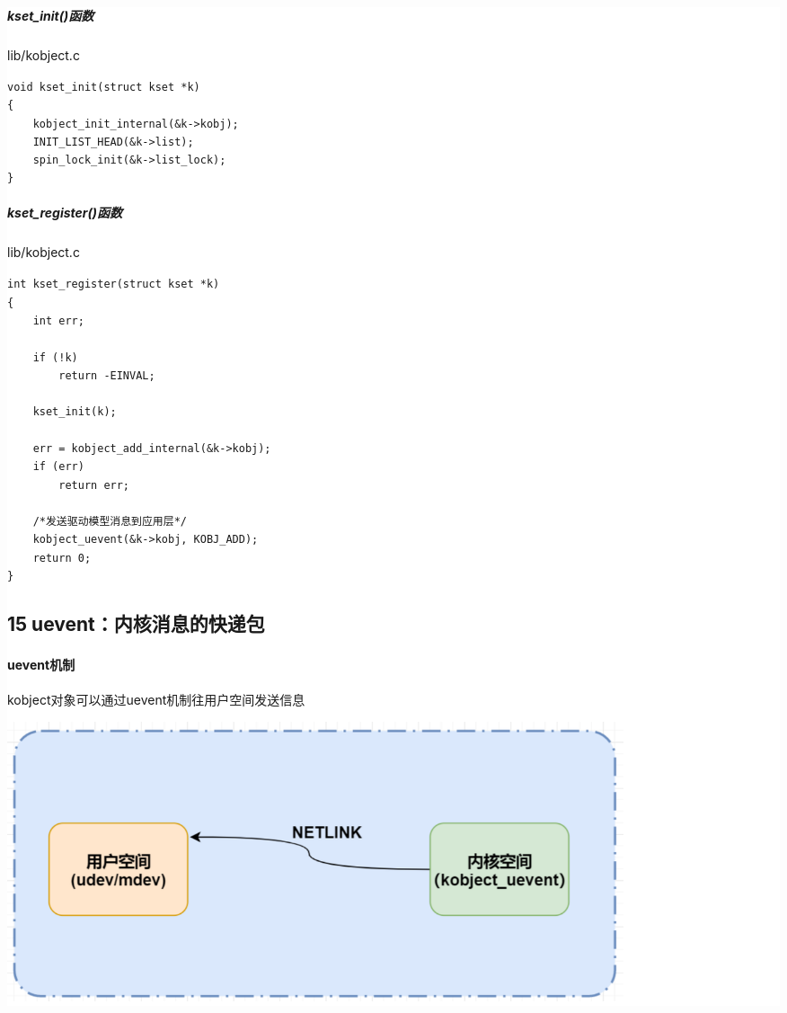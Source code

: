 ##### kset_init()函数

lib/kobject.c

```
void kset_init(struct kset *k)
{
	kobject_init_internal(&k->kobj);
	INIT_LIST_HEAD(&k->list);
	spin_lock_init(&k->list_lock);
}
```

##### kset_register()函数

lib/kobject.c

```
int kset_register(struct kset *k)
{
	int err;

	if (!k)
		return -EINVAL;

	kset_init(k);
	
	err = kobject_add_internal(&k->kobj);
	if (err)
		return err;

	/*发送驱动模型消息到应用层*/
	kobject_uevent(&k->kobj, KOBJ_ADD);
	return 0;
}
```





## 15 uevent：内核消息的快递包

#### uevent机制

kobject对象可以通过uevent机制往用户空间发送信息

<img src="images/linux驱动开发/image-20240201225605829.png" alt="image-20240201225605829" style="zoom:67%;" />
